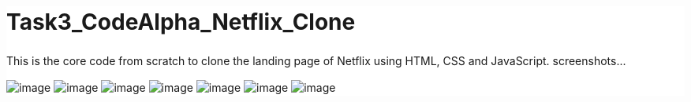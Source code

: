 # Task3_CodeAlpha_Netflix_Clone
This is the core code from scratch to clone the landing page of Netflix using HTML, CSS and JavaScript.
screenshots...

<img width="872" alt="image" src="https://github.com/Ritiksinghchauhan/Task3_CodeAlpha_Netflix_Clone/assets/101491702/d00fe74e-ca0f-459c-bc03-b3a0c5009f43">

<img width="868" alt="image" src="https://github.com/Ritiksinghchauhan/Task3_CodeAlpha_Netflix_Clone/assets/101491702/4b5f2ba0-921b-497f-a88c-5df567c21e86">


<img width="823" alt="image" src="https://github.com/Ritiksinghchauhan/Task3_CodeAlpha_Netflix_Clone/assets/101491702/345a4a7c-8a99-47fe-ac9d-6ecd121da0f6">


<img width="843" alt="image" src="https://github.com/Ritiksinghchauhan/Task3_CodeAlpha_Netflix_Clone/assets/101491702/30499ea8-378b-476c-96a0-c0754996748f">


<img width="802" alt="image" src="https://github.com/Ritiksinghchauhan/Task3_CodeAlpha_Netflix_Clone/assets/101491702/97a61bc4-f37c-4158-b0d1-11c494bd68b9">


<img width="862" alt="image" src="https://github.com/Ritiksinghchauhan/Task3_CodeAlpha_Netflix_Clone/assets/101491702/a1231a08-3b47-4cef-8ac8-54b0142f37b3">


<img width="800" alt="image" src="https://github.com/Ritiksinghchauhan/Task3_CodeAlpha_Netflix_Clone/assets/101491702/12b3a75e-2646-4029-9753-9d1beda5fff1">










